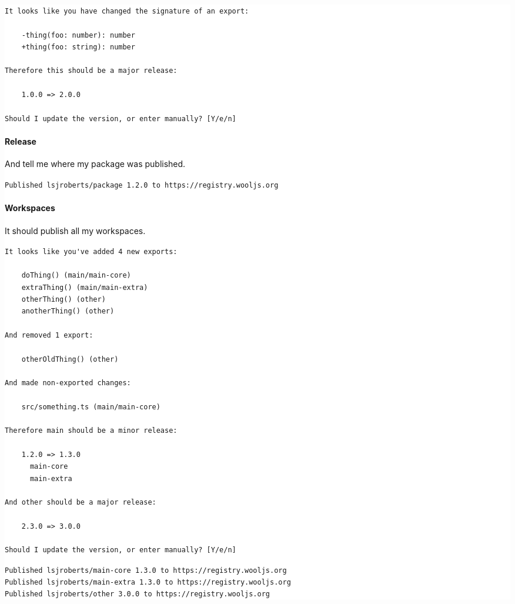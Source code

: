 ```
It looks like you have changed the signature of an export:

    -thing(foo: number): number
    +thing(foo: string): number

Therefore this should be a major release:

    1.0.0 => 2.0.0

Should I update the version, or enter manually? [Y/e/n]
```

#### Release

And tell me where my package was published.

```
Published lsjroberts/package 1.2.0 to https://registry.wooljs.org
```

#### Workspaces

It should publish all my workspaces.

```
It looks like you've added 4 new exports:

    doThing() (main/main-core)
    extraThing() (main/main-extra)
    otherThing() (other)
    anotherThing() (other)

And removed 1 export:

    otherOldThing() (other)

And made non-exported changes:

    src/something.ts (main/main-core)

Therefore main should be a minor release:

    1.2.0 => 1.3.0
      main-core
      main-extra

And other should be a major release:

    2.3.0 => 3.0.0

Should I update the version, or enter manually? [Y/e/n]
```

```
Published lsjroberts/main-core 1.3.0 to https://registry.wooljs.org
Published lsjroberts/main-extra 1.3.0 to https://registry.wooljs.org
Published lsjroberts/other 3.0.0 to https://registry.wooljs.org
```
